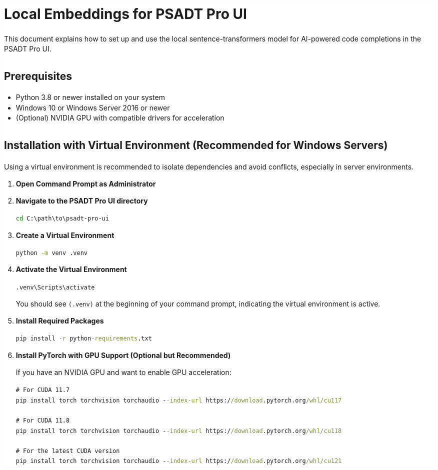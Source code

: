 # Local Embeddings for PSADT Pro UI

This document explains how to set up and use the local sentence-transformers model for AI-powered code completions in the PSADT Pro UI.

## Prerequisites

- Python 3.8 or newer installed on your system
- Windows 10 or Windows Server 2016 or newer
- (Optional) NVIDIA GPU with compatible drivers for acceleration

## Installation with Virtual Environment (Recommended for Windows Servers)

Using a virtual environment is recommended to isolate dependencies and avoid conflicts, especially in server environments.

1. **Open Command Prompt as Administrator**

2. **Navigate to the PSADT Pro UI directory**

   ```cmd
   cd C:\path\to\psadt-pro-ui
   ```

3. **Create a Virtual Environment**

   ```cmd
   python -m venv .venv
   ```

4. **Activate the Virtual Environment**

   ```cmd
   .venv\Scripts\activate
   ```

   You should see `(.venv)` at the beginning of your command prompt, indicating the virtual environment is active.

5. **Install Required Packages**

   ```cmd
   pip install -r python-requirements.txt
   ```

6. **Install PyTorch with GPU Support (Optional but Recommended)**

   If you have an NVIDIA GPU and want to enable GPU acceleration:

   ```cmd
   # For CUDA 11.7
   pip install torch torchvision torchaudio --index-url https://download.pytorch.org/whl/cu117
   
   # For CUDA 11.8
   pip install torch torchvision torchaudio --index-url https://download.pytorch.org/whl/cu118
   
   # For the latest CUDA version
   pip install torch torchvision torchaudio --index-url https://download.pytorch.org/whl/cu121
   ```
